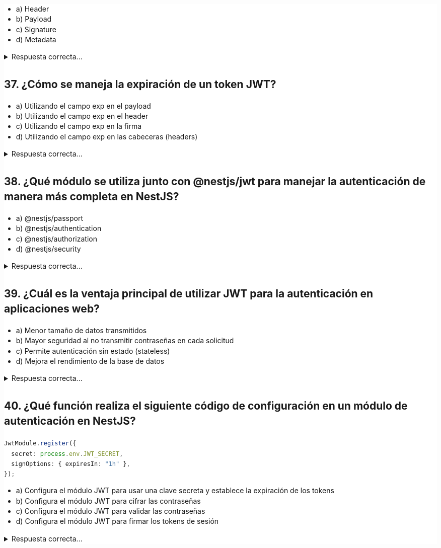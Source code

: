 - a) Header
- b) Payload
- c) Signature
- d) Metadata
<details><summary>Respuesta correcta...</summary></details>

## 37. ¿Cómo se maneja la expiración de un token JWT?

- a) Utilizando el campo exp en el payload
- b) Utilizando el campo exp en el header
- c) Utilizando el campo exp en la firma
- d) Utilizando el campo exp en las cabeceras (headers)
<details><summary>Respuesta correcta...</summary></details>

## 38. ¿Qué módulo se utiliza junto con @nestjs/jwt para manejar la autenticación de manera más completa en NestJS?

- a) @nestjs/passport
- b) @nestjs/authentication
- c) @nestjs/authorization
- d) @nestjs/security
<details><summary>Respuesta correcta...</summary></details>

## 39. ¿Cuál es la ventaja principal de utilizar JWT para la autenticación en aplicaciones web?

- a) Menor tamaño de datos transmitidos
- b) Mayor seguridad al no transmitir contraseñas en cada solicitud
- c) Permite autenticación sin estado (stateless)
- d) Mejora el rendimiento de la base de datos
<details><summary>Respuesta correcta...</summary></details>

## 40. ¿Qué función realiza el siguiente código de configuración en un módulo de autenticación en NestJS?

```ts
JwtModule.register({
  secret: process.env.JWT_SECRET,
  signOptions: { expiresIn: "1h" },
});
```

- a) Configura el módulo JWT para usar una clave secreta y establece la expiración de los tokens
- b) Configura el módulo JWT para cifrar las contraseñas
- c) Configura el módulo JWT para validar las contraseñas
- d) Configura el módulo JWT para firmar los tokens de sesión
<details><summary>Respuesta correcta...</summary></details>
